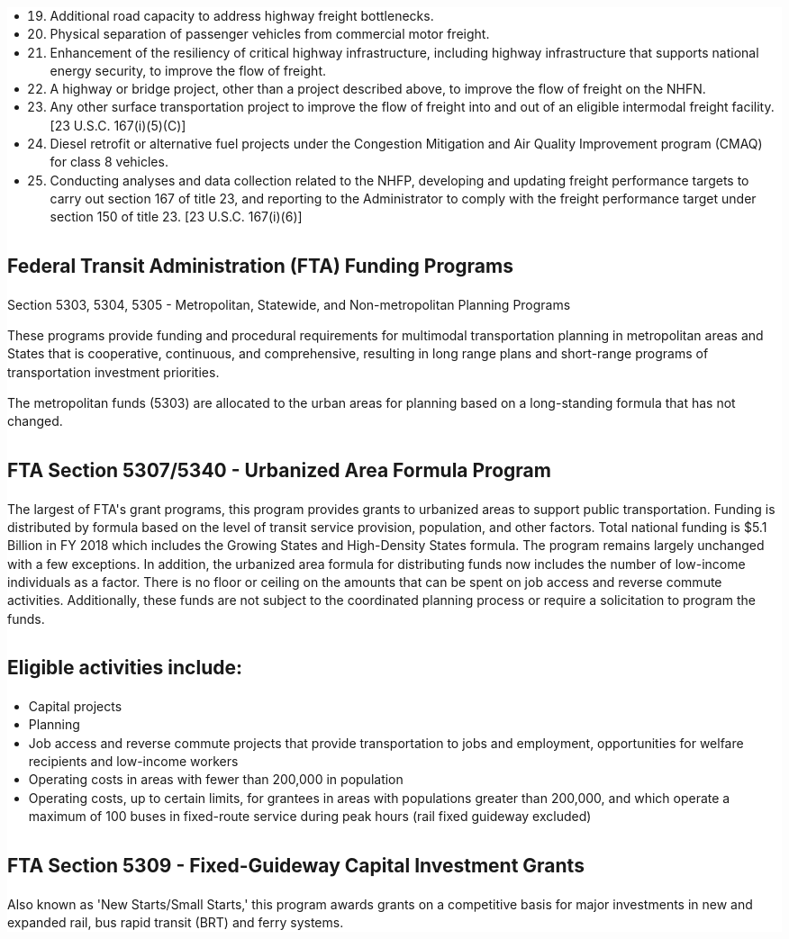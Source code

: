 - 19. Additional road capacity to address highway freight bottlenecks.
- 20. Physical separation of passenger vehicles from commercial motor freight.
- 21. Enhancement of the resiliency of critical highway infrastructure, including highway infrastructure that supports national energy security, to improve the flow of freight.
- 22. A highway or bridge project, other than a project described above, to improve the flow of freight on the NHFN.
- 23. Any other surface transportation project to improve the flow of freight into and out of an eligible intermodal freight facility. [23 U.S.C. 167(i)(5)(C)]
- 24. Diesel retrofit or alternative fuel projects under the Congestion Mitigation and Air Quality Improvement program (CMAQ) for class 8 vehicles.
- 25. Conducting analyses and data collection related to the NHFP, developing and updating freight performance targets to carry out section 167 of title 23, and reporting to the Administrator to comply with the freight performance target under section 150 of title 23. [23 U.S.C. 167(i)(6)]

## Federal Transit Administration (FTA) Funding Programs

Section 5303, 5304, 5305 - Metropolitan, Statewide, and Non-metropolitan Planning Programs

These programs provide funding and procedural requirements for multimodal transportation planning in metropolitan areas and States that is cooperative, continuous, and comprehensive, resulting in long range plans and short-range programs of transportation investment priorities.

The metropolitan funds (5303) are allocated to the urban areas for planning based on a long-standing formula that has not changed.

## FTA Section 5307/5340 - Urbanized Area Formula Program

The largest of FTA's grant programs, this program provides grants to urbanized areas to support public transportation. Funding is distributed by formula based on the level of transit service provision, population, and other factors. Total national funding is $5.1 Billion in FY 2018 which includes the Growing States and High-Density States formula. The program remains largely unchanged with a few exceptions. In addition, the urbanized area formula for distributing funds now includes the number of low-income individuals as a factor. There is no floor or ceiling on the amounts that can be spent on job access and reverse commute activities. Additionally, these funds are not subject to the coordinated planning process or require a solicitation to program the funds.

## Eligible activities include:

- Capital projects
- Planning
- Job access and reverse commute projects that provide transportation to jobs and employment, opportunities for welfare recipients and low-income workers
- Operating costs in areas with fewer than 200,000 in population
- Operating costs, up to certain limits, for grantees in areas with populations greater than 200,000, and which operate a maximum of 100 buses in fixed-route service during peak hours (rail fixed guideway excluded)

## FTA Section 5309 - Fixed-Guideway Capital Investment Grants

Also known as 'New Starts/Small Starts,' this program awards grants on a competitive basis for major investments in new and expanded rail, bus rapid transit (BRT) and ferry systems.
